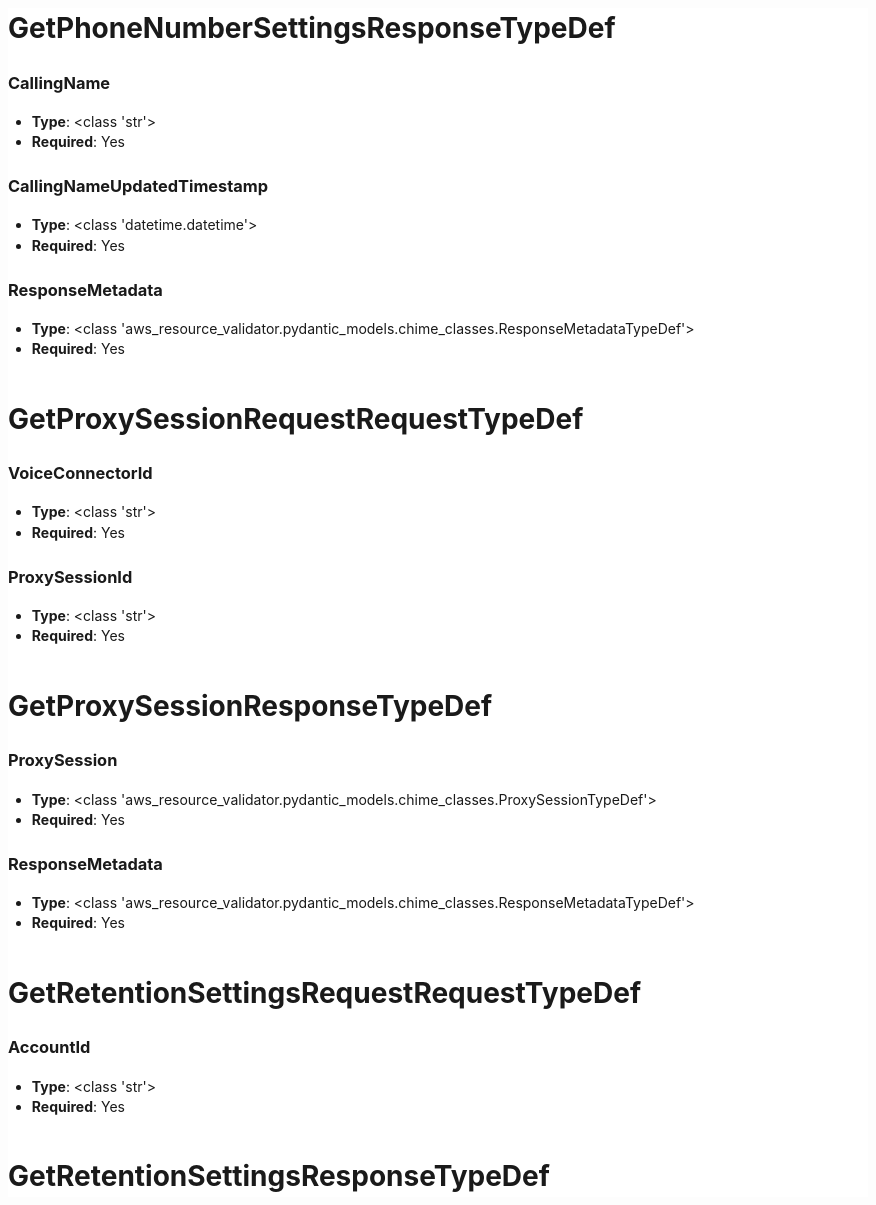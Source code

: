 
# GetPhoneNumberSettingsResponseTypeDef

### CallingName
- **Type**: <class 'str'>
- **Required**: Yes

### CallingNameUpdatedTimestamp
- **Type**: <class 'datetime.datetime'>
- **Required**: Yes

### ResponseMetadata
- **Type**: <class 'aws_resource_validator.pydantic_models.chime_classes.ResponseMetadataTypeDef'>
- **Required**: Yes


# GetProxySessionRequestRequestTypeDef

### VoiceConnectorId
- **Type**: <class 'str'>
- **Required**: Yes

### ProxySessionId
- **Type**: <class 'str'>
- **Required**: Yes


# GetProxySessionResponseTypeDef

### ProxySession
- **Type**: <class 'aws_resource_validator.pydantic_models.chime_classes.ProxySessionTypeDef'>
- **Required**: Yes

### ResponseMetadata
- **Type**: <class 'aws_resource_validator.pydantic_models.chime_classes.ResponseMetadataTypeDef'>
- **Required**: Yes


# GetRetentionSettingsRequestRequestTypeDef

### AccountId
- **Type**: <class 'str'>
- **Required**: Yes


# GetRetentionSettingsResponseTypeDef
